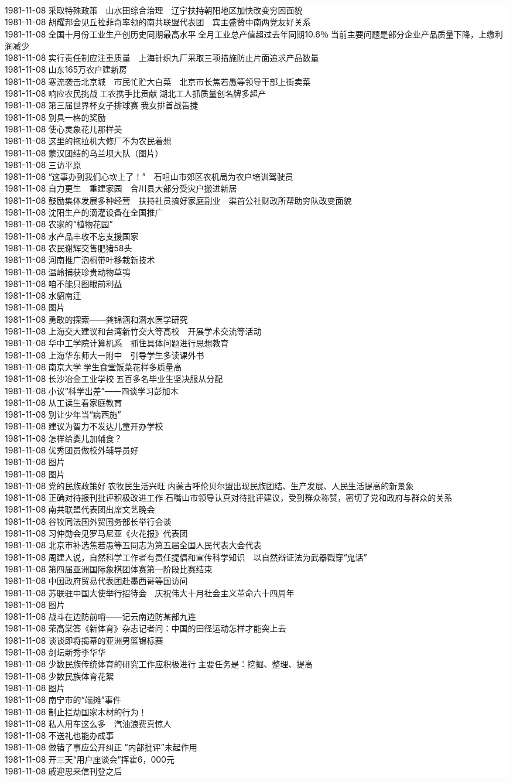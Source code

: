 1981-11-08 采取特殊政策　山水田综合治理　辽宁扶持朝阳地区加快改变穷困面貌  
1981-11-08 胡耀邦会见丘拉菲奇率领的南共联盟代表团　宾主盛赞中南两党友好关系  
1981-11-08 全国十月份工业生产创历史同期最高水平  全月工业总产值超过去年同期10.6％  当前主要问题是部分企业产品质量下降，上缴利润减少  
1981-11-08 实行责任制应注重质量　上海针织九厂采取三项措施防止片面追求产品数量  
1981-11-08 山东165万农户建新房  
1981-11-08 寒流袭击北京城　市民忙贮大白菜　北京市长焦若愚等领导干部上街卖菜  
1981-11-08 响应农民挑战  工农携手比贡献  湖北工人抓质量创名牌多超产  
1981-11-08 第三届世界杯女子排球赛  我女排首战告捷  
1981-11-08 别具一格的奖励  
1981-11-08 使心灵象花儿那样美  
1981-11-08 这里的拖拉机大修厂不为农民着想  
1981-11-08 蒙汉团结的乌兰坝大队（图片）  
1981-11-08 三访平原  
1981-11-08 “这事办到我们心坎上了！”　石咀山市郊区农机局为农户培训驾驶员  
1981-11-08 自力更生　重建家园　合川县大部分受灾户搬进新居  
1981-11-08 鼓励集体发展多种经营　扶持社员搞好家庭副业　渠首公社财政所帮助穷队改变面貌  
1981-11-08 沈阳生产的滴灌设备在全国推广  
1981-11-08 农家的“植物花园”  
1981-11-08 水产品丰收不忘支援国家  
1981-11-08 农民谢辉交售肥猪58头  
1981-11-08 河南推广泡桐带叶移栽新技术  
1981-11-08 温岭捕获珍贵动物草鸮  
1981-11-08 咱不能只图眼前利益  
1981-11-08 水貂南迁  
1981-11-08 图片  
1981-11-08 勇敢的探索——龚锦涵和潜水医学研究  
1981-11-08 上海交大建议和台湾新竹交大等高校　开展学术交流等活动  
1981-11-08 华中工学院计算机系　抓住具体问题进行思想教育  
1981-11-08 上海华东师大一附中　引导学生多读课外书  
1981-11-08 南京大学  学生食堂饭菜花样多质量高  
1981-11-08 长沙冶金工业学校  五百多名毕业生坚决服从分配  
1981-11-08 小议“科学出差”——四谈学习彭加木  
1981-11-08 从工读生看家庭教育  
1981-11-08 别让少年当“病西施”  
1981-11-08 建议为智力不发达儿童开办学校  
1981-11-08 怎样给婴儿加辅食？  
1981-11-08 优秀团员做校外辅导员好  
1981-11-08 图片  
1981-11-08 图片  
1981-11-08 党的民族政策好  农牧民生活兴旺  内蒙古呼伦贝尔盟出现民族团结、生产发展、人民生活提高的新景象  
1981-11-08 正确对待报刊批评积极改进工作  石嘴山市领导认真对待批评建议，受到群众称赞，密切了党和政府与群众的关系  
1981-11-08 南共联盟代表团出席文艺晚会  
1981-11-08 谷牧同法国外贸国务部长举行会谈  
1981-11-08 习仲勋会见罗马尼亚《火花报》代表团  
1981-11-08 北京市补选焦若愚等五同志为第五届全国人民代表大会代表  
1981-11-08 周建人说，自然科学工作者有责任提倡和宣传科学知识　以自然辩证法为武器戳穿“鬼话”  
1981-11-08 第四届亚洲国际象棋团体赛第一阶段比赛结束  
1981-11-08 中国政府贸易代表团赴墨西哥等国访问  
1981-11-08 苏联驻中国大使举行招待会　庆祝伟大十月社会主义革命六十四周年  
1981-11-08 图片  
1981-11-08 战斗在边防前哨——记云南边防某部九连  
1981-11-08 荣高棠答《新体育》杂志记者问：中国的田径运动怎样才能突上去  
1981-11-08 谈谈即将揭幕的亚洲男篮锦标赛  
1981-11-08 剑坛新秀李华华  
1981-11-08 少数民族传统体育的研究工作应积极进行  主要任务是：挖掘、整理、提高  
1981-11-08 少数民族体育花絮  
1981-11-08 图片  
1981-11-08 南宁市的“端摊”事件  
1981-11-08 制止拦劫国家木材的行为！  
1981-11-08 私人用车这么多　汽油浪费真惊人  
1981-11-08 不送礼也能办成事  
1981-11-08 做错了事应公开纠正  “内部批评”未起作用  
1981-11-08 开三天“用户座谈会”挥霍6，000元  
1981-11-08 戚迎思来信刊登之后  